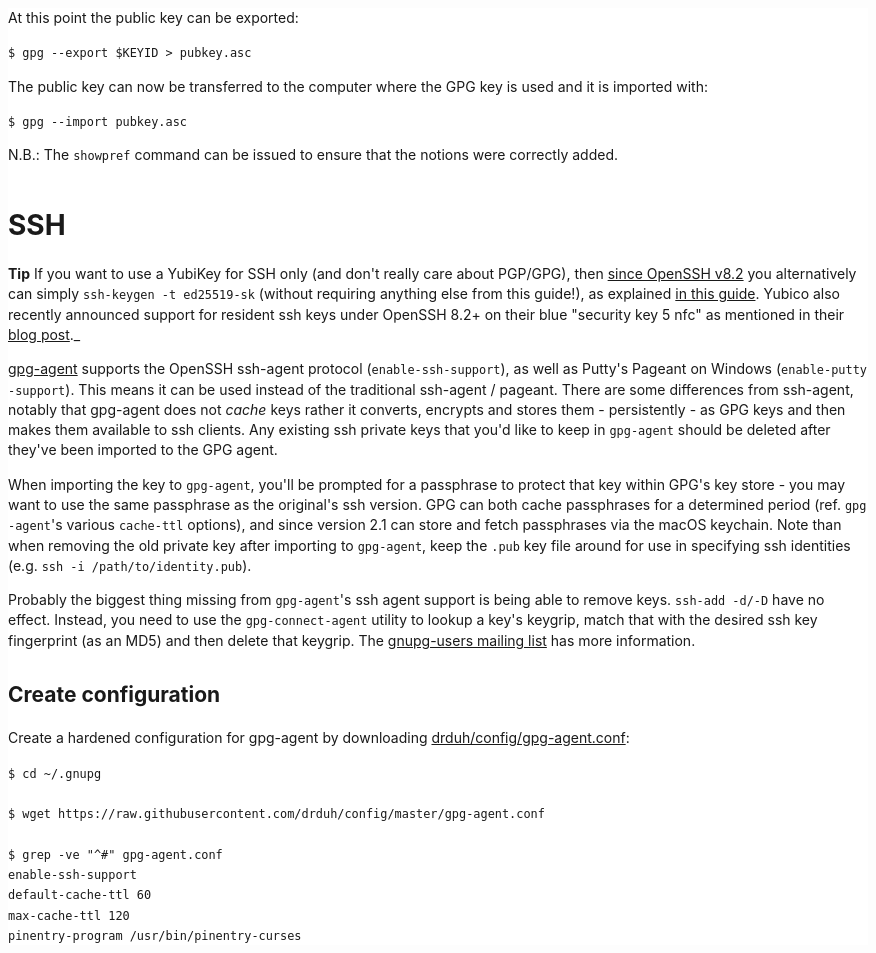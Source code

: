 At this point the public key can be exported:

```console
$ gpg --export $KEYID > pubkey.asc
```

The public key can now be transferred to the computer where the GPG key is used and it is imported with:

```console
$ gpg --import pubkey.asc
```

N.B.: The `showpref` command can be issued to ensure that the notions were correctly added.

# SSH

**Tip** If you want to use a YubiKey for SSH only (and don't really care about PGP/GPG), then [since OpenSSH v8.2](https://www.openssh.com/txt/release-8.2) you alternatively can simply `ssh-keygen -t ed25519-sk` (without requiring anything else from this guide!), as explained [in this guide](https://github.com/vorburger/vorburger.ch-Notes/blob/develop/security/ed25519-sk.md). Yubico also recently announced support for resident ssh keys under OpenSSH 8.2+ on their blue "security key 5 nfc" as mentioned in their [blog post](https://www.yubico.com/blog/github-now-supports-ssh-security-keys/)._

[gpg-agent](https://wiki.archlinux.org/index.php/GnuPG#SSH_agent) supports the OpenSSH ssh-agent protocol (`enable-ssh-support`), as well as Putty's Pageant on Windows (`enable-putty-support`). This means it can be used instead of the traditional ssh-agent / pageant. There are some differences from ssh-agent, notably that gpg-agent does not _cache_ keys rather it converts, encrypts and stores them - persistently - as GPG keys and then makes them available to ssh clients. Any existing ssh private keys that you'd like to keep in `gpg-agent` should be deleted after they've been imported to the GPG agent.

When importing the key to `gpg-agent`, you'll be prompted for a passphrase to protect that key within GPG's key store - you may want to use the same passphrase as the original's ssh version. GPG can both cache passphrases for a determined period (ref. `gpg-agent`'s various `cache-ttl` options), and since version 2.1 can store and fetch passphrases via the macOS keychain. Note than when removing the old private key after importing to `gpg-agent`, keep the `.pub` key file around for use in specifying ssh identities (e.g. `ssh -i /path/to/identity.pub`).

Probably the biggest thing missing from `gpg-agent`'s ssh agent support is being able to remove keys. `ssh-add -d/-D` have no effect. Instead, you need to use the `gpg-connect-agent` utility to lookup a key's keygrip, match that with the desired ssh key fingerprint (as an MD5) and then delete that keygrip. The [gnupg-users mailing list](https://lists.gnupg.org/pipermail/gnupg-users/2016-August/056499.html) has more information.

## Create configuration

Create a hardened configuration for gpg-agent by downloading [drduh/config/gpg-agent.conf](https://github.com/drduh/config/blob/master/gpg-agent.conf):

```console
$ cd ~/.gnupg

$ wget https://raw.githubusercontent.com/drduh/config/master/gpg-agent.conf

$ grep -ve "^#" gpg-agent.conf
enable-ssh-support
default-cache-ttl 60
max-cache-ttl 120
pinentry-program /usr/bin/pinentry-curses
```
